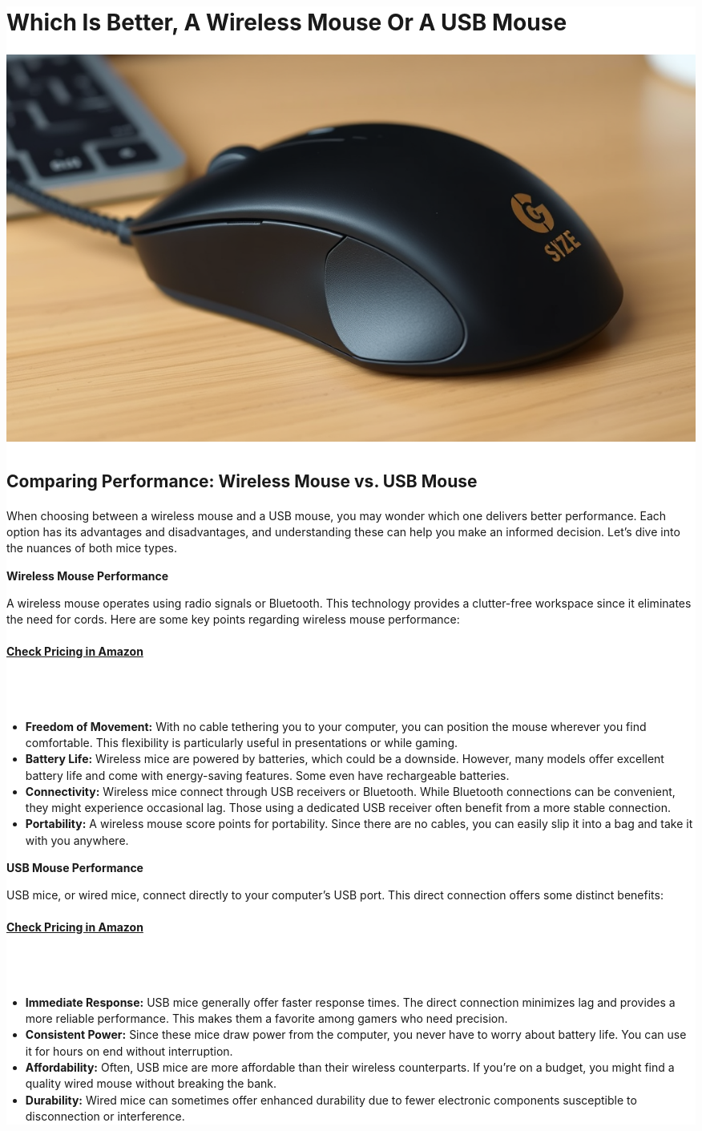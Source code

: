 <h1>Which Is Better, A Wireless Mouse Or A USB Mouse</h2>
<p><img src="/images/Which-is-better-a-wireless-mouse-or-a-USB-mouse-1742912508.png"></p>
<h2>Comparing Performance: Wireless Mouse vs. USB Mouse</h2><p>When choosing between a wireless mouse and a USB mouse, you may wonder which one delivers better performance. Each option has its advantages and disadvantages, and understanding these can help you make an informed decision. Let’s dive into the nuances of both mice types.</p>
<p><strong>Wireless Mouse Performance</strong></p>
<p>A wireless mouse operates using radio signals or Bluetooth. This technology provides a clutter-free workspace since it eliminates the need for cords. Here are some key points regarding wireless mouse performance:</p>
<h4><a href="https://www.amazon.com/s?k=optical+mouse&tag=github-automation-20">Check Pricing in Amazon</a></h4><br><br><ul>
    <li><strong>Freedom of Movement:</strong> With no cable tethering you to your computer, you can position the mouse wherever you find comfortable. This flexibility is particularly useful in presentations or while gaming.</li>
    <li><strong>Battery Life:</strong> Wireless mice are powered by batteries, which could be a downside. However, many models offer excellent battery life and come with energy-saving features. Some even have rechargeable batteries.</li>
    <li><strong>Connectivity:</strong> Wireless mice connect through USB receivers or Bluetooth. While Bluetooth connections can be convenient, they might experience occasional lag. Those using a dedicated USB receiver often benefit from a more stable connection.</li>
    <li><strong>Portability:</strong> A wireless mouse score points for portability. Since there are no cables, you can easily slip it into a bag and take it with you anywhere.</li>
</ul>
<p><strong>USB Mouse Performance</strong></p>
<p>USB mice, or wired mice, connect directly to your computer’s USB port. This direct connection offers some distinct benefits:</p>
<h4><a href="https://www.amazon.com/s?k=optical+mouse&tag=github-automation-20">Check Pricing in Amazon</a></h4><br><br><ul>
    <li><strong>Immediate Response:</strong> USB mice generally offer faster response times. The direct connection minimizes lag and provides a more reliable performance. This makes them a favorite among gamers who need precision.</li>
    <li><strong>Consistent Power:</strong> Since these mice draw power from the computer, you never have to worry about battery life. You can use it for hours on end without interruption.</li>
    <li><strong>Affordability:</strong> Often, USB mice are more affordable than their wireless counterparts. If you’re on a budget, you might find a quality wired mouse without breaking the bank.</li>
    <li><strong>Durability:</strong> Wired mice can sometimes offer enhanced durability due to fewer electronic components susceptible to disconnection or interference.</li>
</ul>